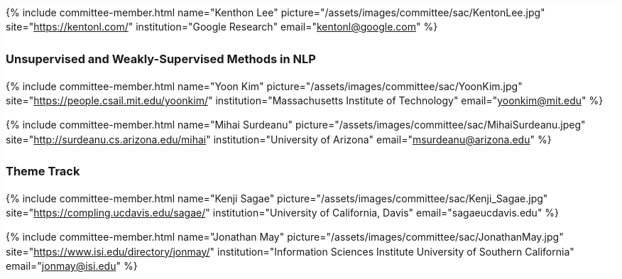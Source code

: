 {% include committee-member.html
   name="Kenthon Lee"
   picture="/assets/images/committee/sac/KentonLee.jpg"
   site="https://kentonl.com/"
   institution="Google Research"
   email="kentonl@google.com"
%}

### Unsupervised and Weakly-Supervised Methods in NLP
{% include committee-member.html
   name="Yoon Kim"
   picture="/assets/images/committee/sac/YoonKim.jpg"
   site="https://people.csail.mit.edu/yoonkim/"
   institution="Massachusetts Institute of Technology"
   email="yoonkim@mit.edu"
%}

{% include committee-member.html
   name="Mihai Surdeanu"
   picture="/assets/images/committee/sac/MihaiSurdeanu.jpeg"
   site="http://surdeanu.cs.arizona.edu/mihai"
   institution="University of Arizona"
   email="msurdeanu@arizona.edu"
%}

### Theme Track
{% include committee-member.html
   name="Kenji Sagae"
   picture="/assets/images/committee/sac/Kenji_Sagae.jpg"
   site="https://compling.ucdavis.edu/sagae/"
   institution="University of California, Davis"
   email="sagaeucdavis.edu"
%}

{% include committee-member.html
   name="Jonathan May"
   picture="/assets/images/committee/sac/JonathanMay.jpg"
   site="https://www.isi.edu/directory/jonmay/"
   institution="Information Sciences Institute University of Southern California"
   email="jonmay@isi.edu"
%}
